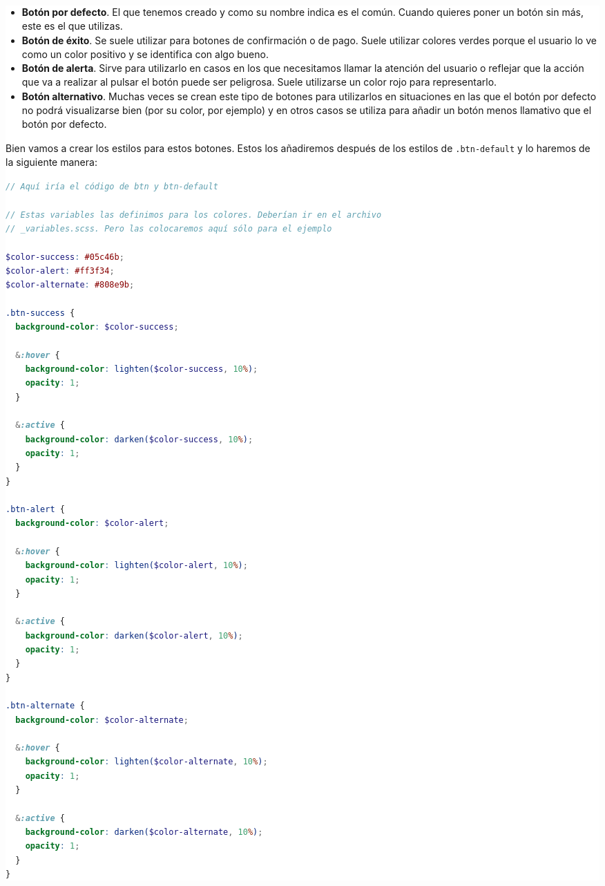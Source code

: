 - **Botón por defecto**. El que tenemos creado y como su nombre indica es el común. Cuando quieres poner un botón sin más, este es el que utilizas.
- **Botón de éxito**. Se suele utilizar para botones de confirmación o de pago. Suele utilizar colores verdes porque el usuario lo ve como un color positivo y se identifica con algo bueno.
- **Botón de alerta**. Sirve para utilizarlo en casos en los que necesitamos llamar la atención del usuario o reflejar que la acción que va a realizar al pulsar el botón puede ser peligrosa. Suele utilizarse un color rojo para representarlo.
- **Botón alternativo**. Muchas veces se crean este tipo de botones para utilizarlos en situaciones en las que el botón por defecto no podrá visualizarse bien (por su color, por ejemplo) y en otros casos se utiliza para añadir un botón menos llamativo que el botón por defecto.

Bien vamos a crear los estilos para estos botones. Estos los añadiremos después de los estilos de `.btn-default` y lo haremos de la siguiente manera:

```scss
// Aquí iría el código de btn y btn-default

// Estas variables las definimos para los colores. Deberían ir en el archivo
// _variables.scss. Pero las colocaremos aquí sólo para el ejemplo

$color-success: #05c46b;
$color-alert: #ff3f34;
$color-alternate: #808e9b;

.btn-success {
  background-color: $color-success;

  &:hover {
    background-color: lighten($color-success, 10%);
    opacity: 1;
  }

  &:active {
    background-color: darken($color-success, 10%);
    opacity: 1;
  }
}

.btn-alert {
  background-color: $color-alert;

  &:hover {
    background-color: lighten($color-alert, 10%);
    opacity: 1;
  }

  &:active {
    background-color: darken($color-alert, 10%);
    opacity: 1;
  }
}

.btn-alternate {
  background-color: $color-alternate;

  &:hover {
    background-color: lighten($color-alternate, 10%);
    opacity: 1;
  }

  &:active {
    background-color: darken($color-alternate, 10%);
    opacity: 1;
  }
}
```
